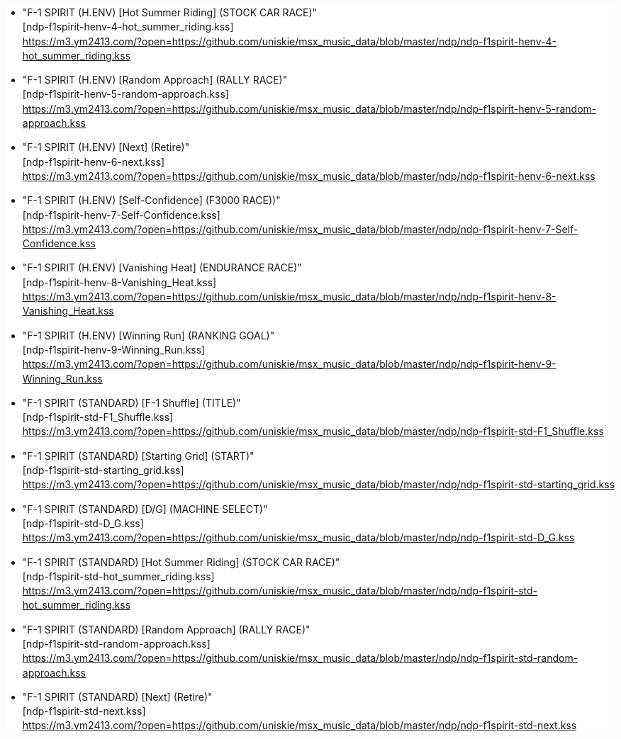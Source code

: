 - "F-1 SPIRIT (H.ENV) [Hot Summer Riding] (STOCK CAR RACE)"  
  [ndp-f1spirit-henv-4-hot_summer_riding.kss]  
  https://m3.ym2413.com/?open=https://github.com/uniskie/msx_music_data/blob/master/ndp/ndp-f1spirit-henv-4-hot_summer_riding.kss

- "F-1 SPIRIT (H.ENV) [Random Approach] (RALLY RACE)"  
  [ndp-f1spirit-henv-5-random-approach.kss]  
  https://m3.ym2413.com/?open=https://github.com/uniskie/msx_music_data/blob/master/ndp/ndp-f1spirit-henv-5-random-approach.kss

- "F-1 SPIRIT (H.ENV) [Next] (Retire)"  
  [ndp-f1spirit-henv-6-next.kss]  
  https://m3.ym2413.com/?open=https://github.com/uniskie/msx_music_data/blob/master/ndp/ndp-f1spirit-henv-6-next.kss

- "F-1 SPIRIT (H.ENV) [Self-Confidence] (F3000 RACE))"  
  [ndp-f1spirit-henv-7-Self-Confidence.kss]  
  https://m3.ym2413.com/?open=https://github.com/uniskie/msx_music_data/blob/master/ndp/ndp-f1spirit-henv-7-Self-Confidence.kss

- "F-1 SPIRIT (H.ENV) [Vanishing Heat] (ENDURANCE RACE)"  
  [ndp-f1spirit-henv-8-Vanishing_Heat.kss]  
  https://m3.ym2413.com/?open=https://github.com/uniskie/msx_music_data/blob/master/ndp/ndp-f1spirit-henv-8-Vanishing_Heat.kss

- "F-1 SPIRIT (H.ENV) [Winning Run] (RANKING GOAL)"  
  [ndp-f1spirit-henv-9-Winning_Run.kss]  
  https://m3.ym2413.com/?open=https://github.com/uniskie/msx_music_data/blob/master/ndp/ndp-f1spirit-henv-9-Winning_Run.kss

- "F-1 SPIRIT (STANDARD) [F-1 Shuffle] (TITLE)"  
  [ndp-f1spirit-std-F1_Shuffle.kss]  
  https://m3.ym2413.com/?open=https://github.com/uniskie/msx_music_data/blob/master/ndp/ndp-f1spirit-std-F1_Shuffle.kss

- "F-1 SPIRIT (STANDARD) [Starting Grid] (START)"  
  [ndp-f1spirit-std-starting_grid.kss]  
  https://m3.ym2413.com/?open=https://github.com/uniskie/msx_music_data/blob/master/ndp/ndp-f1spirit-std-starting_grid.kss

- "F-1 SPIRIT (STANDARD) [D/G] (MACHINE SELECT)"  
  [ndp-f1spirit-std-D_G.kss]  
  https://m3.ym2413.com/?open=https://github.com/uniskie/msx_music_data/blob/master/ndp/ndp-f1spirit-std-D_G.kss

- "F-1 SPIRIT (STANDARD) [Hot Summer Riding] (STOCK CAR RACE)"  
  [ndp-f1spirit-std-hot_summer_riding.kss]  
  https://m3.ym2413.com/?open=https://github.com/uniskie/msx_music_data/blob/master/ndp/ndp-f1spirit-std-hot_summer_riding.kss

- "F-1 SPIRIT (STANDARD) [Random Approach] (RALLY RACE)"  
  [ndp-f1spirit-std-random-approach.kss]  
  https://m3.ym2413.com/?open=https://github.com/uniskie/msx_music_data/blob/master/ndp/ndp-f1spirit-std-random-approach.kss

- "F-1 SPIRIT (STANDARD) [Next] (Retire)"  
  [ndp-f1spirit-std-next.kss]  
  https://m3.ym2413.com/?open=https://github.com/uniskie/msx_music_data/blob/master/ndp/ndp-f1spirit-std-next.kss
